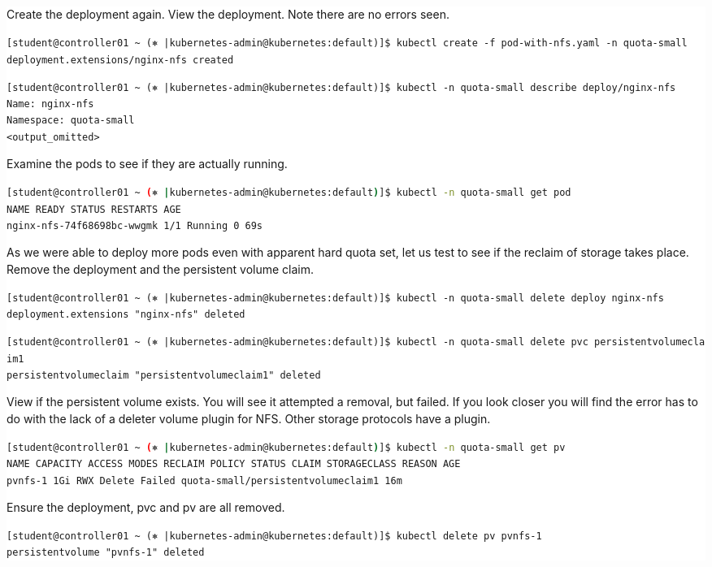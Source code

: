 
Create the deployment again. View the deployment. Note there are no errors seen.


```
[student@controller01 ~ (⎈ |kubernetes-admin@kubernetes:default)]$ kubectl create -f pod-with-nfs.yaml -n quota-small
deployment.extensions/nginx-nfs created
```



```
[student@controller01 ~ (⎈ |kubernetes-admin@kubernetes:default)]$ kubectl -n quota-small describe deploy/nginx-nfs
Name: nginx-nfs
Namespace: quota-small  
<output_omitted>
```


Examine the pods to see if they are actually running.


```bash
[student@controller01 ~ (⎈ |kubernetes-admin@kubernetes:default)]$ kubectl -n quota-small get pod
NAME READY STATUS RESTARTS AGE
nginx-nfs-74f68698bc-wwgmk 1/1 Running 0 69s
```


As we were able to deploy more pods even with apparent hard quota set, let us test to see if the reclaim of storage takes place. Remove the deployment and the persistent volume claim.


```
[student@controller01 ~ (⎈ |kubernetes-admin@kubernetes:default)]$ kubectl -n quota-small delete deploy nginx-nfs
deployment.extensions "nginx-nfs" deleted
```
```
[student@controller01 ~ (⎈ |kubernetes-admin@kubernetes:default)]$ kubectl -n quota-small delete pvc persistentvolumeclaim1
persistentvolumeclaim "persistentvolumeclaim1" deleted
```


View if the persistent volume exists. You will see it attempted a removal, but failed. If you look closer you will find the error has to do with the lack of a deleter volume plugin for NFS. Other storage protocols have a plugin.


```bash
[student@controller01 ~ (⎈ |kubernetes-admin@kubernetes:default)]$ kubectl -n quota-small get pv
NAME CAPACITY ACCESS MODES RECLAIM POLICY STATUS CLAIM STORAGECLASS REASON AGE
pvnfs-1 1Gi RWX Delete Failed quota-small/persistentvolumeclaim1 16m
```


Ensure the deployment, pvc and pv are all removed.


```
[student@controller01 ~ (⎈ |kubernetes-admin@kubernetes:default)]$ kubectl delete pv pvnfs-1
persistentvolume "pvnfs-1" deleted
```
